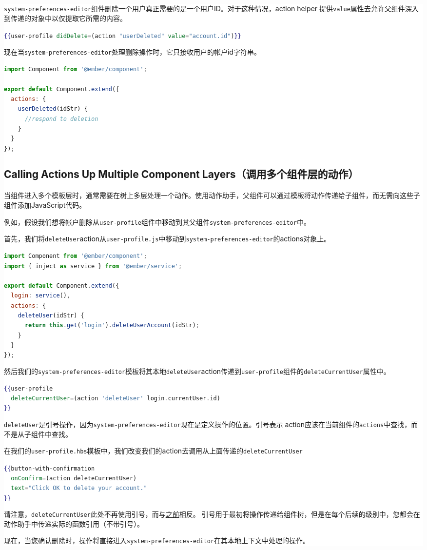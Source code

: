 `system-preferences-editor`组件删除一个用户真正需要的是一个用户ID。对于这种情况，action
 helper 提供`value`属性去允许父组件深入到传递的对象中以仅提取它所需的内容。

```app/templates/components/system-preferences-editor.hbs
{{user-profile didDelete=(action "userDeleted" value="account.id")}}
```

现在当`system-preferences-editor`处理删除操作时，它只接收用户的帐户id字符串。

```app/components/system-preferences-editor.js
import Component from '@ember/component';

export default Component.extend({
  actions: {
    userDeleted(idStr) {
      //respond to deletion
    }
  }
});
```

## Calling Actions Up Multiple Component Layers（调用多个组件层的动作）

当组件进入多个模板层时，通常需要在树上多层处理一个动作。使用动作助手，父组件可以通过模板将动作传递给子组件，而无需向这些子组件添加JavaScript代码。

例如，假设我们想将帐户删除从`user-profile`组件中移动到其父组件`system-preferences-editor`中。

首先，我们将`deleteUser`action从`user-profile.js`中移动到`system-preferences-editor`的actions对象上。

```app/components/system-preferences-editor.js
import Component from '@ember/component';
import { inject as service } from '@ember/service';

export default Component.extend({
  login: service(),
  actions: {
    deleteUser(idStr) {
      return this.get('login').deleteUserAccount(idStr);
    }
  }
});
```

然后我们的`system-preferences-editor`模板将其本地`deleteUser`action传递到`user-profile`组件的`deleteCurrentUser`属性中。

```app/templates/components/system-preferences-editor.hbs
{{user-profile
  deleteCurrentUser=(action 'deleteUser' login.currentUser.id)
}}
```

`deleteUser`是引号操作，因为`system-preferences-editor`现在是定义操作的位置。引号表示
action应该在当前组件的`actions`中查找，而不是从子组件中查找。

在我们的`user-profile.hbs`模板中，我们改变我们的action去调用从上面传递的`deleteCurrentUser`

```app/templates/components/user-profile.hbs
{{button-with-confirmation
  onConfirm=(action deleteCurrentUser)
  text="Click OK to delete your account."
}}
```

请注意，`deleteCurrentUser`此处不再使用引号，而与[之前](#toc_passing-the-action-to-the-component)相反。
引号用于最初将操作传递给组件树，但是在每个后​​续的级别中，您都会在动作助手中传递实际的函数引用（不带引号）。

现在，当您确认删除时，操作将直接进入`system-preferences-editor`在其本地上下文中处理的操作。
